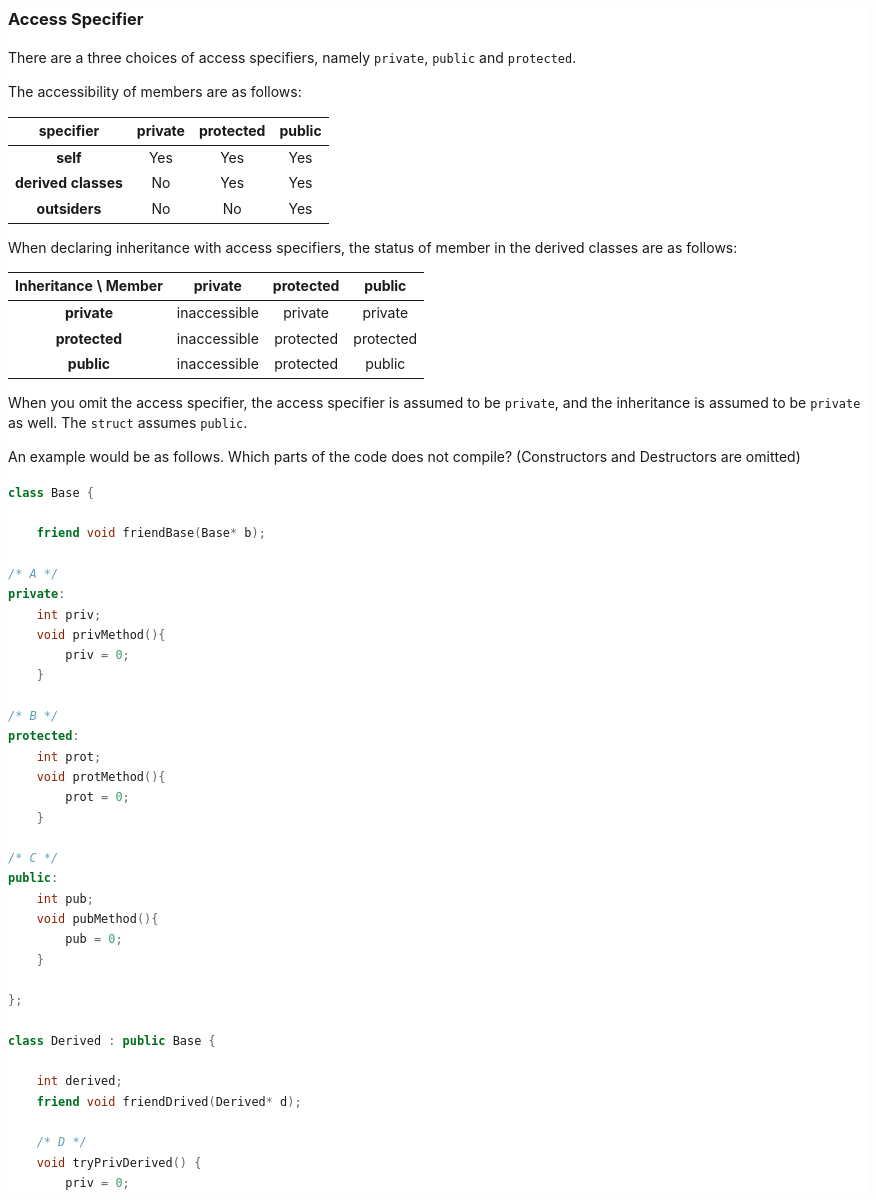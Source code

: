 ### Access Specifier

There are a three choices of access specifiers, namely `private`, `public` and `protected`.

The accessibility of members are as follows:

|      specifier      | private | protected | public |
| :-----------------: | :-----: | :-------: | :----: |
|      **self**       |   Yes   |    Yes    |  Yes   |
| **derived classes** |   No    |    Yes    |  Yes   |
|    **outsiders**    |   No    |    No     |  Yes   |

When declaring inheritance with access specifiers, the status of member in the derived classes are as follows:

| Inheritance \ Member |   private    | protected |  public   |
| :------------------: | :----------: | :-------: | :-------: |
|     **private**      | inaccessible |  private  |  private  |
|    **protected**     | inaccessible | protected | protected |
|      **public**      | inaccessible | protected |  public   |

When you omit the access specifier, the access specifier is assumed to be `private`, and the inheritance is assumed to be `private ` as well. The `struct` assumes `public`.

An example would be as follows. Which parts of the code does not compile? (Constructors and Destructors are omitted)

```c++
class Base {
    
	friend void friendBase(Base* b);
    
/* A */
private: 
    int priv; 
    void privMethod(){
        priv = 0;
    }
    
/* B */
protected:
    int prot; 
    void protMethod(){
        prot = 0;
    }
    
/* C */
public: 
    int pub; 
    void pubMethod(){
        pub = 0;
    }
    
};

class Derived : public Base {
    
	int derived;
    friend void friendDrived(Derived* d);
    
    /* D */
	void tryPrivDerived() { 
   		priv = 0; 
```